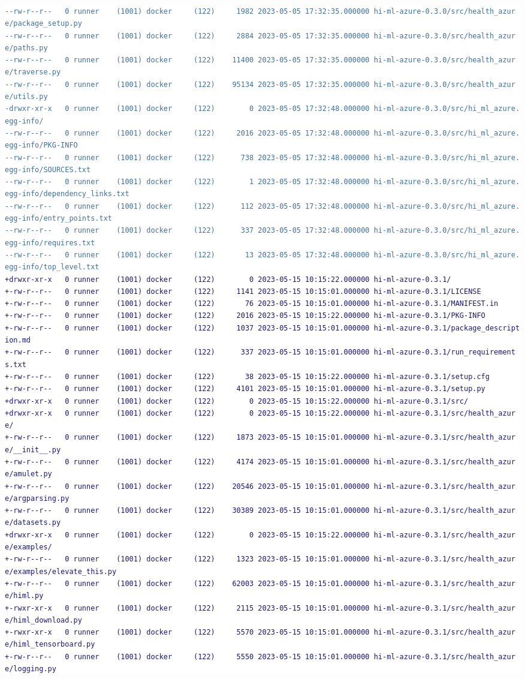 ```diff
--rw-r--r--   0 runner    (1001) docker     (122)     1982 2023-05-05 17:32:35.000000 hi-ml-azure-0.3.0/src/health_azure/package_setup.py
--rw-r--r--   0 runner    (1001) docker     (122)     2884 2023-05-05 17:32:35.000000 hi-ml-azure-0.3.0/src/health_azure/paths.py
--rw-r--r--   0 runner    (1001) docker     (122)    11400 2023-05-05 17:32:35.000000 hi-ml-azure-0.3.0/src/health_azure/traverse.py
--rw-r--r--   0 runner    (1001) docker     (122)    95134 2023-05-05 17:32:35.000000 hi-ml-azure-0.3.0/src/health_azure/utils.py
-drwxr-xr-x   0 runner    (1001) docker     (122)        0 2023-05-05 17:32:48.000000 hi-ml-azure-0.3.0/src/hi_ml_azure.egg-info/
--rw-r--r--   0 runner    (1001) docker     (122)     2016 2023-05-05 17:32:48.000000 hi-ml-azure-0.3.0/src/hi_ml_azure.egg-info/PKG-INFO
--rw-r--r--   0 runner    (1001) docker     (122)      738 2023-05-05 17:32:48.000000 hi-ml-azure-0.3.0/src/hi_ml_azure.egg-info/SOURCES.txt
--rw-r--r--   0 runner    (1001) docker     (122)        1 2023-05-05 17:32:48.000000 hi-ml-azure-0.3.0/src/hi_ml_azure.egg-info/dependency_links.txt
--rw-r--r--   0 runner    (1001) docker     (122)      112 2023-05-05 17:32:48.000000 hi-ml-azure-0.3.0/src/hi_ml_azure.egg-info/entry_points.txt
--rw-r--r--   0 runner    (1001) docker     (122)      337 2023-05-05 17:32:48.000000 hi-ml-azure-0.3.0/src/hi_ml_azure.egg-info/requires.txt
--rw-r--r--   0 runner    (1001) docker     (122)       13 2023-05-05 17:32:48.000000 hi-ml-azure-0.3.0/src/hi_ml_azure.egg-info/top_level.txt
+drwxr-xr-x   0 runner    (1001) docker     (122)        0 2023-05-15 10:15:22.000000 hi-ml-azure-0.3.1/
+-rw-r--r--   0 runner    (1001) docker     (122)     1141 2023-05-15 10:15:01.000000 hi-ml-azure-0.3.1/LICENSE
+-rw-r--r--   0 runner    (1001) docker     (122)       76 2023-05-15 10:15:01.000000 hi-ml-azure-0.3.1/MANIFEST.in
+-rw-r--r--   0 runner    (1001) docker     (122)     2016 2023-05-15 10:15:22.000000 hi-ml-azure-0.3.1/PKG-INFO
+-rw-r--r--   0 runner    (1001) docker     (122)     1037 2023-05-15 10:15:01.000000 hi-ml-azure-0.3.1/package_description.md
+-rw-r--r--   0 runner    (1001) docker     (122)      337 2023-05-15 10:15:01.000000 hi-ml-azure-0.3.1/run_requirements.txt
+-rw-r--r--   0 runner    (1001) docker     (122)       38 2023-05-15 10:15:22.000000 hi-ml-azure-0.3.1/setup.cfg
+-rw-r--r--   0 runner    (1001) docker     (122)     4101 2023-05-15 10:15:01.000000 hi-ml-azure-0.3.1/setup.py
+drwxr-xr-x   0 runner    (1001) docker     (122)        0 2023-05-15 10:15:22.000000 hi-ml-azure-0.3.1/src/
+drwxr-xr-x   0 runner    (1001) docker     (122)        0 2023-05-15 10:15:22.000000 hi-ml-azure-0.3.1/src/health_azure/
+-rw-r--r--   0 runner    (1001) docker     (122)     1873 2023-05-15 10:15:01.000000 hi-ml-azure-0.3.1/src/health_azure/__init__.py
+-rw-r--r--   0 runner    (1001) docker     (122)     4174 2023-05-15 10:15:01.000000 hi-ml-azure-0.3.1/src/health_azure/amulet.py
+-rw-r--r--   0 runner    (1001) docker     (122)    20546 2023-05-15 10:15:01.000000 hi-ml-azure-0.3.1/src/health_azure/argparsing.py
+-rw-r--r--   0 runner    (1001) docker     (122)    30389 2023-05-15 10:15:01.000000 hi-ml-azure-0.3.1/src/health_azure/datasets.py
+drwxr-xr-x   0 runner    (1001) docker     (122)        0 2023-05-15 10:15:22.000000 hi-ml-azure-0.3.1/src/health_azure/examples/
+-rw-r--r--   0 runner    (1001) docker     (122)     1323 2023-05-15 10:15:01.000000 hi-ml-azure-0.3.1/src/health_azure/examples/elevate_this.py
+-rw-r--r--   0 runner    (1001) docker     (122)    62003 2023-05-15 10:15:01.000000 hi-ml-azure-0.3.1/src/health_azure/himl.py
+-rwxr-xr-x   0 runner    (1001) docker     (122)     2115 2023-05-15 10:15:01.000000 hi-ml-azure-0.3.1/src/health_azure/himl_download.py
+-rwxr-xr-x   0 runner    (1001) docker     (122)     5570 2023-05-15 10:15:01.000000 hi-ml-azure-0.3.1/src/health_azure/himl_tensorboard.py
+-rw-r--r--   0 runner    (1001) docker     (122)     5550 2023-05-15 10:15:01.000000 hi-ml-azure-0.3.1/src/health_azure/logging.py
```